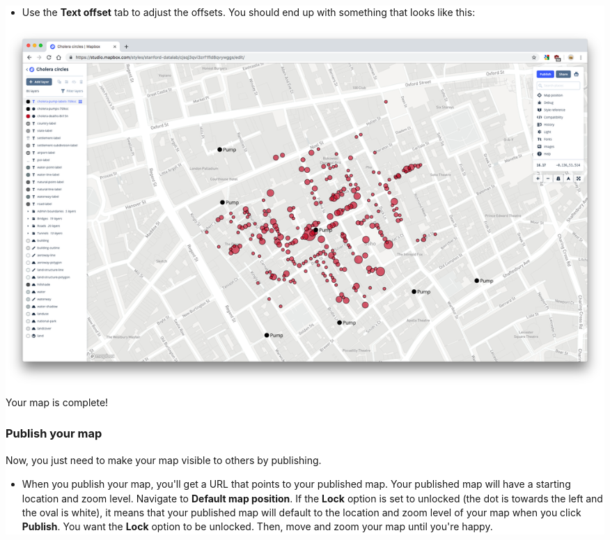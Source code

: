 * Use the __Text offset__ tab to adjust the offsets. You should end up with something that looks like this:

<img src="images/screenshots/circles-final.png" width="982" style="display: block; margin: auto;" />

Your map is complete! 

### Publish your map

Now, you just need to make your map visible to others by publishing. 

* When you publish your map, you'll get a URL that points to your published map. Your published map will have a starting location and zoom level. Navigate to __Default map position__. If the __Lock__ option is set to unlocked (the dot is towards the left and the oval is white), it means that your published map will default to the location and zoom level of your map when you click __Publish__. You want the __Lock__ option to be unlocked. Then, move and zoom your map until you're happy. 
